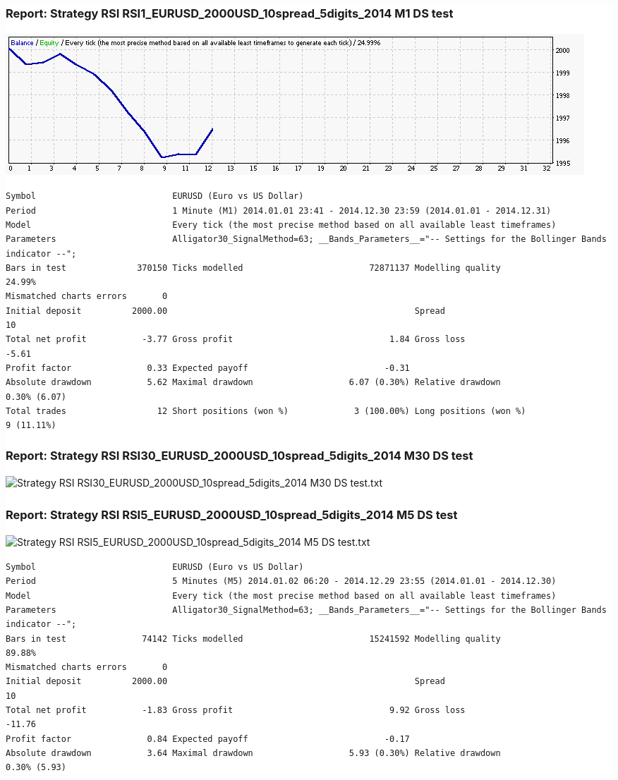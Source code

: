 ### Report: Strategy RSI RSI1_EURUSD_2000USD_10spread_5digits_2014 M1 DS test

![Strategy RSI RSI1_EURUSD_2000USD_10spread_5digits_2014 M1 DS test.txt](./Strategy-RSI-RSI1_EURUSD_2000USD_10spread_5digits_2014-M1-DS-test.gif)

    Symbol                           EURUSD (Euro vs US Dollar)
    Period                           1 Minute (M1) 2014.01.01 23:41 - 2014.12.30 23:59 (2014.01.01 - 2014.12.31)
    Model                            Every tick (the most precise method based on all available least timeframes)
    Parameters                       Alligator30_SignalMethod=63; __Bands_Parameters__="-- Settings for the Bollinger Bands indicator --";
    Bars in test              370150 Ticks modelled                         72871137 Modelling quality                                              24.99%
    Mismatched charts errors       0
    Initial deposit          2000.00                                                 Spread                                                             10
    Total net profit           -3.77 Gross profit                               1.84 Gross loss                                                      -5.61
    Profit factor               0.33 Expected payoff                           -0.31
    Absolute drawdown           5.62 Maximal drawdown                   6.07 (0.30%) Relative drawdown                                        0.30% (6.07)
    Total trades                  12 Short positions (won %)             3 (100.00%) Long positions (won %)                                     9 (11.11%)

### Report: Strategy RSI RSI30_EURUSD_2000USD_10spread_5digits_2014 M30 DS test

![Strategy RSI RSI30_EURUSD_2000USD_10spread_5digits_2014 M30 DS test.txt](./Strategy-RSI-RSI30_EURUSD_2000USD_10spread_5digits_2014-M30-DS-test.gif)


### Report: Strategy RSI RSI5_EURUSD_2000USD_10spread_5digits_2014 M5 DS test

![Strategy RSI RSI5_EURUSD_2000USD_10spread_5digits_2014 M5 DS test.txt](./Strategy-RSI-RSI5_EURUSD_2000USD_10spread_5digits_2014-M5-DS-test.gif)

    Symbol                           EURUSD (Euro vs US Dollar)
    Period                           5 Minutes (M5) 2014.01.02 06:20 - 2014.12.29 23:55 (2014.01.01 - 2014.12.30)
    Model                            Every tick (the most precise method based on all available least timeframes)
    Parameters                       Alligator30_SignalMethod=63; __Bands_Parameters__="-- Settings for the Bollinger Bands indicator --";
    Bars in test               74142 Ticks modelled                         15241592 Modelling quality                                              89.88%
    Mismatched charts errors       0
    Initial deposit          2000.00                                                 Spread                                                             10
    Total net profit           -1.83 Gross profit                               9.92 Gross loss                                                     -11.76
    Profit factor               0.84 Expected payoff                           -0.17
    Absolute drawdown           3.64 Maximal drawdown                   5.93 (0.30%) Relative drawdown                                        0.30% (5.93)
